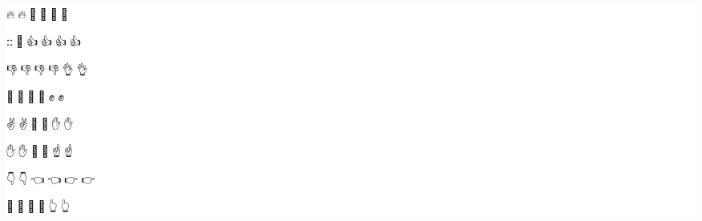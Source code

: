 
:fire:
:fire:
:hankey:
:hankey:
:poop:
:poop:


::
:shit:
:+1:
:+1:
:thumbsup:
:thumbsup:


:-1:
:-1:
:thumbsdown:
:thumbsdown:
:ok_hand:
:ok_hand:


:punch:
:punch:
:facepunch:
:facepunch:
:fist:
:fist:


:v:
:v:
:wave:
:wave:
:hand:
:hand:


:raised_hand:
:raised_hand:
:open_hands:
:open_hands:
:point_up:
:point_up:


:point_down:
:point_down:
:point_left:
:point_left:
:point_right:
:point_right:


:raised_hands:
:raised_hands:
:pray:
:pray:
:point_up_2:
:point_up_2:
